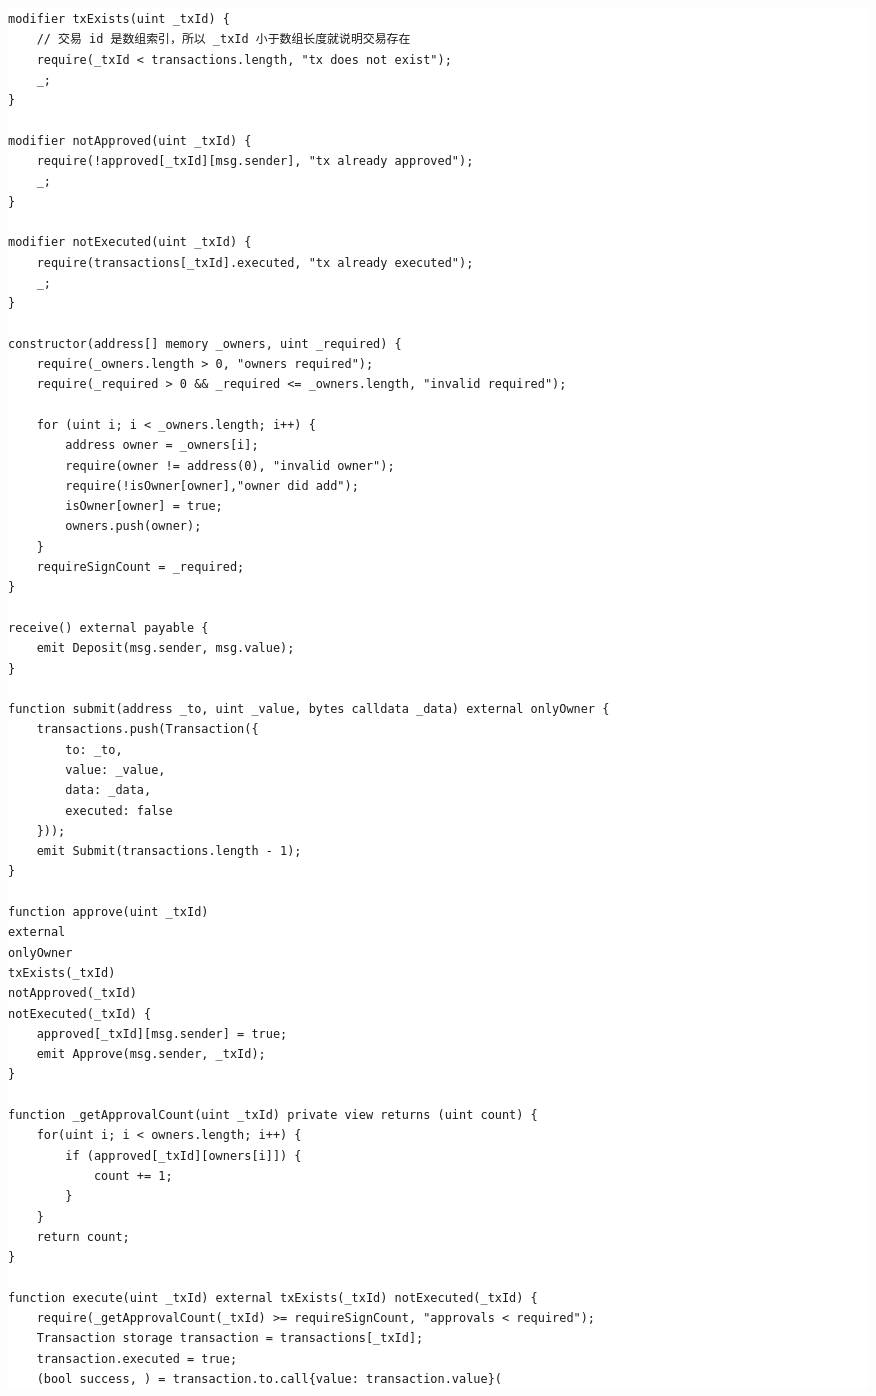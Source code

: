     modifier txExists(uint _txId) {
        // 交易 id 是数组索引，所以 _txId 小于数组长度就说明交易存在
        require(_txId < transactions.length, "tx does not exist");
        _;
    }

    modifier notApproved(uint _txId) {
        require(!approved[_txId][msg.sender], "tx already approved");
        _;
    }

    modifier notExecuted(uint _txId) {
        require(transactions[_txId].executed, "tx already executed");
        _;
    }

    constructor(address[] memory _owners, uint _required) {
        require(_owners.length > 0, "owners required");
        require(_required > 0 && _required <= _owners.length, "invalid required");

        for (uint i; i < _owners.length; i++) {
            address owner = _owners[i];
            require(owner != address(0), "invalid owner");
            require(!isOwner[owner],"owner did add");
            isOwner[owner] = true;
            owners.push(owner);
        }
        requireSignCount = _required;
    }

    receive() external payable {
        emit Deposit(msg.sender, msg.value);
    }

    function submit(address _to, uint _value, bytes calldata _data) external onlyOwner {
        transactions.push(Transaction({
            to: _to,
            value: _value,
            data: _data,
            executed: false
        }));
        emit Submit(transactions.length - 1);
    }

    function approve(uint _txId) 
    external 
    onlyOwner 
    txExists(_txId)
    notApproved(_txId)
    notExecuted(_txId) {
        approved[_txId][msg.sender] = true;
        emit Approve(msg.sender, _txId);
    }

    function _getApprovalCount(uint _txId) private view returns (uint count) {
        for(uint i; i < owners.length; i++) {
            if (approved[_txId][owners[i]]) {
                count += 1;
            }
        }
        return count;
    }

    function execute(uint _txId) external txExists(_txId) notExecuted(_txId) {
        require(_getApprovalCount(_txId) >= requireSignCount, "approvals < required");
        Transaction storage transaction = transactions[_txId];
        transaction.executed = true;
        (bool success, ) = transaction.to.call{value: transaction.value}(